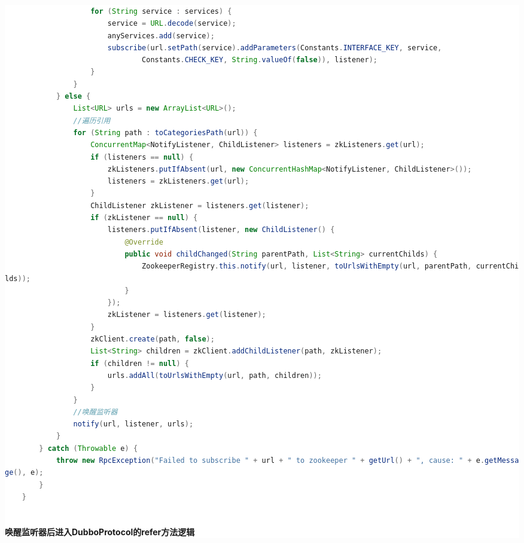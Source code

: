 ```java
                    for (String service : services) {
                        service = URL.decode(service);
                        anyServices.add(service);
                        subscribe(url.setPath(service).addParameters(Constants.INTERFACE_KEY, service,
                                Constants.CHECK_KEY, String.valueOf(false)), listener);
                    }
                }
            } else {
                List<URL> urls = new ArrayList<URL>();
                //遍历引用
                for (String path : toCategoriesPath(url)) {
                    ConcurrentMap<NotifyListener, ChildListener> listeners = zkListeners.get(url);
                    if (listeners == null) {
                        zkListeners.putIfAbsent(url, new ConcurrentHashMap<NotifyListener, ChildListener>());
                        listeners = zkListeners.get(url);
                    }
                    ChildListener zkListener = listeners.get(listener);
                    if (zkListener == null) {
                        listeners.putIfAbsent(listener, new ChildListener() {
                            @Override
                            public void childChanged(String parentPath, List<String> currentChilds) {
                                ZookeeperRegistry.this.notify(url, listener, toUrlsWithEmpty(url, parentPath, currentChilds));
                            }
                        });
                        zkListener = listeners.get(listener);
                    }
                    zkClient.create(path, false);
                    List<String> children = zkClient.addChildListener(path, zkListener);
                    if (children != null) {
                        urls.addAll(toUrlsWithEmpty(url, path, children));
                    }
                }
                //唤醒监听器
                notify(url, listener, urls);
            }
        } catch (Throwable e) {
            throw new RpcException("Failed to subscribe " + url + " to zookeeper " + getUrl() + ", cause: " + e.getMessage(), e);
        }
    }
        

```



#### 唤醒监听器后进入DubboProtocol的refer方法逻辑
